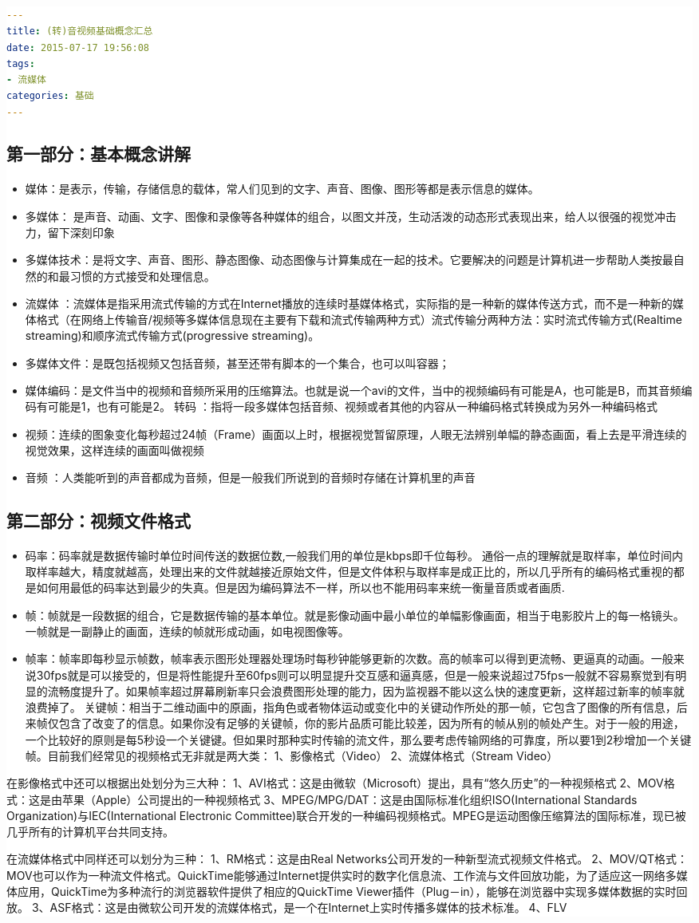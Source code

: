 ```yaml
---
title: (转)音视频基础概念汇总
date: 2015-07-17 19:56:08
tags:
- 流媒体
categories: 基础
---
```


## 第一部分：基本概念讲解

- 媒体：是表示，传输，存储信息的载体，常人们见到的文字、声音、图像、图形等都是表示信息的媒体。

- 多媒体： 是声音、动画、文字、图像和录像等各种媒体的组合，以图文并茂，生动活泼的动态形式表现出来，给人以很强的视觉冲击力，留下深刻印象

- 多媒体技术：是将文字、声音、图形、静态图像、动态图像与计算集成在一起的技术。它要解决的问题是计算机进一步帮助人类按最自然的和最习惯的方式接受和处理信息。

- 流媒体 ：流媒体是指采用流式传输的方式在Internet播放的连续时基媒体格式，实际指的是一种新的媒体传送方式，而不是一种新的媒体格式（在网络上传输音/视频等多媒体信息现在主要有下载和流式传输两种方式）流式传输分两种方法：实时流式传输方式(Realtime streaming)和顺序流式传输方式(progressive streaming)。

- 多媒体文件：是既包括视频又包括音频，甚至还带有脚本的一个集合，也可以叫容器；

- 媒体编码：是文件当中的视频和音频所采用的压缩算法。也就是说一个avi的文件，当中的视频编码有可能是A，也可能是B，而其音频编码有可能是1，也有可能是2。  转码 ：指将一段多媒体包括音频、视频或者其他的内容从一种编码格式转换成为另外一种编码格式

- 视频：连续的图象变化每秒超过24帧（Frame）画面以上时，根据视觉暂留原理，人眼无法辨别单幅的静态画面，看上去是平滑连续的视觉效果，这样连续的画面叫做视频

- 音频 ：人类能听到的声音都成为音频，但是一般我们所说到的音频时存储在计算机里的声音

## 第二部分：视频文件格式

- 码率：码率就是数据传输时单位时间传送的数据位数,一般我们用的单位是kbps即千位每秒。 通俗一点的理解就是取样率，单位时间内取样率越大，精度就越高，处理出来的文件就越接近原始文件，但是文件体积与取样率是成正比的，所以几乎所有的编码格式重视的都是如何用最低的码率达到最少的失真。但是因为编码算法不一样，所以也不能用码率来统一衡量音质或者画质.
 
- 帧：帧就是一段数据的组合，它是数据传输的基本单位。就是影像动画中最小单位的单幅影像画面，相当于电影胶片上的每一格镜头。一帧就是一副静止的画面，连续的帧就形成动画，如电视图像等。
 

- 帧率：帧率即每秒显示帧数，帧率表示图形处理器处理场时每秒钟能够更新的次数。高的帧率可以得到更流畅、更逼真的动画。一般来说30fps就是可以接受的，但是将性能提升至60fps则可以明显提升交互感和逼真感，但是一般来说超过75fps一般就不容易察觉到有明显的流畅度提升了。如果帧率超过屏幕刷新率只会浪费图形处理的能力，因为监视器不能以这么快的速度更新，这样超过新率的帧率就浪费掉了。
关键帧：相当于二维动画中的原画，指角色或者物体运动或变化中的关键动作所处的那一帧，它包含了图像的所有信息，后来帧仅包含了改变了的信息。如果你没有足够的关键帧，你的影片品质可能比较差，因为所有的帧从别的帧处产生。对于一般的用途，一个比较好的原则是每5秒设一个关键键。但如果时那种实时传输的流文件，那么要考虑传输网络的可靠度，所以要1到2秒增加一个关键帧。目前我们经常见的视频格式无非就是两大类： 
1、影像格式（Video）
2、流媒体格式（Stream Video）

在影像格式中还可以根据出处划分为三大种： 
1、AVI格式：这是由微软（Microsoft）提出，具有“悠久历史”的一种视频格式
2、MOV格式：这是由苹果（Apple）公司提出的一种视频格式
3、MPEG/MPG/DAT：这是由国际标准化组织ISO(International Standards Organization)与IEC(International Electronic Committee)联合开发的一种编码视频格式。MPEG是运动图像压缩算法的国际标准，现已被几乎所有的计算机平台共同支持。

在流媒体格式中同样还可以划分为三种： 
1、RM格式：这是由Real Networks公司开发的一种新型流式视频文件格式。
2、MOV/QT格式：MOV也可以作为一种流文件格式。QuickTime能够通过Internet提供实时的数字化信息流、工作流与文件回放功能，为了适应这一网络多媒体应用，QuickTime为多种流行的浏览器软件提供了相应的QuickTime Viewer插件（Plug－in），能够在浏览器中实现多媒体数据的实时回放。
3、ASF格式：这是由微软公司开发的流媒体格式，是一个在Internet上实时传播多媒体的技术标准。
4、FLV
